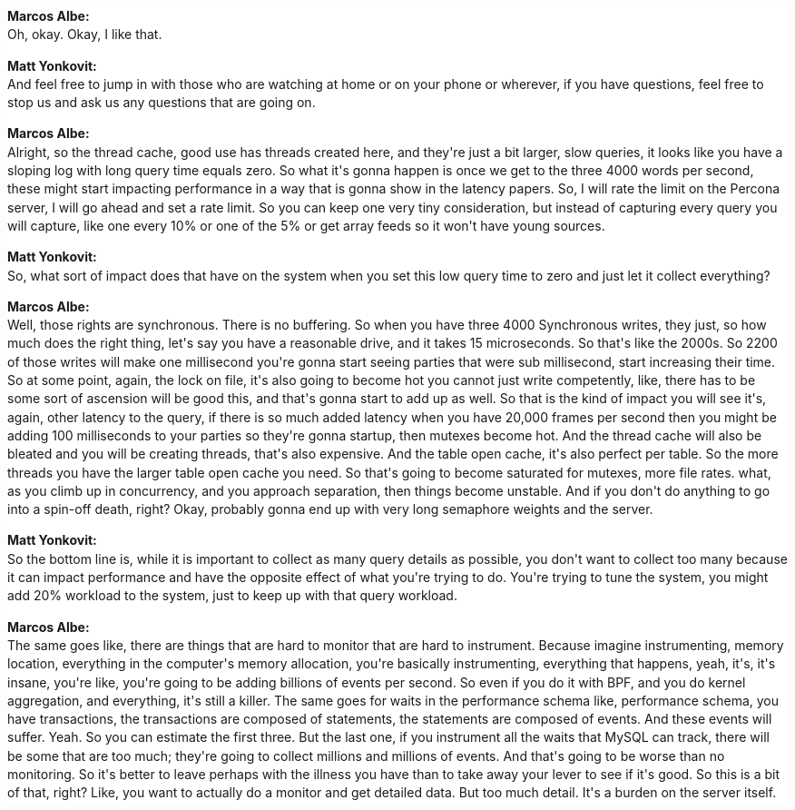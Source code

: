 **Marcos Albe:**  
Oh, okay. Okay, I like that.

**Matt Yonkovit:**  
And feel free to jump in with those who are watching at home or on your phone or wherever, if you have questions, feel free to stop us and ask us any questions that are going on.

**Marcos Albe:**  
Alright, so the thread cache, good use has threads created here, and they're just a bit larger, slow queries, it looks like you have a sloping log with long query time equals zero. So what it's gonna happen is once we get to the three 4000 words per second, these might start impacting performance in a way that is gonna show in the latency papers. So, I will rate the limit on the Percona server, I will go ahead and set a rate limit. So you can keep one very tiny consideration, but instead of capturing every query you will capture, like one every 10% or one of the 5% or get array feeds so it won't have young sources.

**Matt Yonkovit:**  
So, what sort of impact does that have on the system when you set this low query time to zero and just let it collect everything?

**Marcos Albe:**  
Well, those rights are synchronous. There is no buffering. So when you have three 4000 Synchronous writes, they just, so how much does the right thing, let's say you have a reasonable drive, and it takes 15 microseconds. So that's like the 2000s. So 2200 of those writes will make one millisecond you're gonna start seeing parties that were sub millisecond, start increasing their time. So at some point, again, the lock on file, it's also going to become hot you cannot just write competently, like, there has to be some sort of ascension will be good this, and that's gonna start to add up as well. So that is the kind of impact you will see it's, again, other latency to the query, if there is so much added latency when you have 20,000 frames per second then you might be adding 100 milliseconds to your parties so they're gonna startup, then mutexes become hot. And the thread cache will also be bleated and you will be creating threads, that's also expensive. And the table open cache, it's also perfect per table. So the more threads you have the larger table open cache you need. So that's going to become saturated for mutexes, more file rates. what, as you climb up in concurrency, and you approach separation, then things become unstable. And if you don't do anything to go into a spin-off death, right? Okay, probably gonna end up with very long semaphore weights and the server.

**Matt Yonkovit:**  
So the bottom line is, while it is important to collect as many query details as possible, you don't want to collect too many because it can impact performance and have the opposite effect of what you're trying to do. You're trying to tune the system, you might add 20% workload to the system, just to keep up with that query workload.

**Marcos Albe:**  
The same goes like, there are things that are hard to monitor that are hard to instrument. Because imagine instrumenting, memory location, everything in the computer's memory allocation, you're basically instrumenting, everything that happens, yeah, it's, it's insane, you're like, you're going to be adding billions of events per second. So even if you do it with BPF, and you do kernel aggregation, and everything, it's still a killer. The same goes for waits in the performance schema like, performance schema, you have transactions, the transactions are composed of statements, the statements are composed of events. And these events will suffer. Yeah. So you can estimate the first three. But the last one, if you instrument all the waits that MySQL can track, there will be some that are too much; they're going to collect millions and millions of events. And that's going to be worse than no monitoring. So it's better to leave perhaps with the illness you have than to take away your lever to see if it's good. So this is a bit of that, right? Like, you want to actually do a monitor and get detailed data. But too much detail. It's a burden on the server itself.
